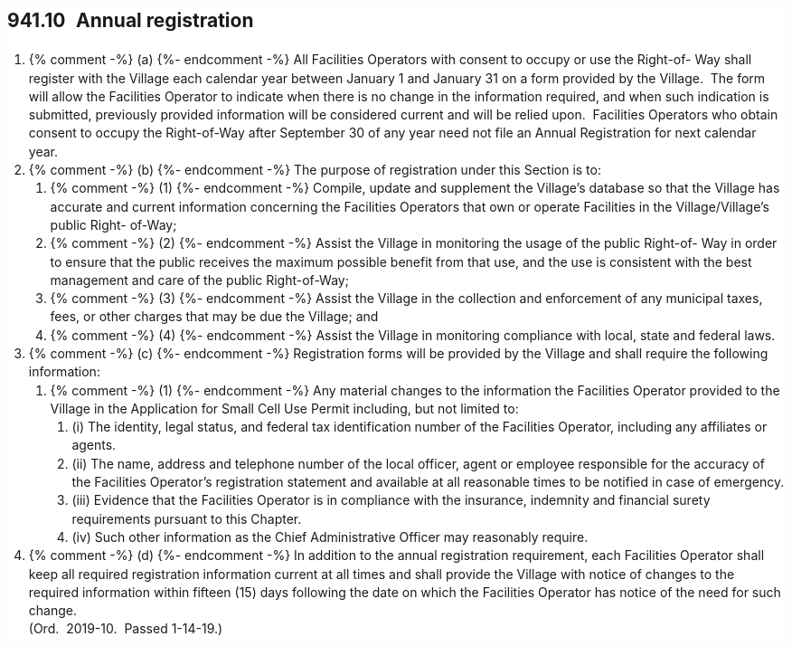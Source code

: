 ## 941.10   Annual registration

<p class="Markdown-list--a-1-A"></p>

1. {% comment -%} (a) {%- endcomment -%} All Facilities Operators with consent to occupy or use the Right-of-
Way shall register with the Village each calendar year between January 1 and
January 31 on a form provided by the Village.  The form will allow the
Facilities Operator to indicate when there is no change in the information
required, and when such indication is submitted, previously provided
information will be considered current and will be relied upon.  Facilities
Operators who obtain consent to occupy the Right-of-Way after September 30 of
any year need not file an Annual Registration for next calendar year.
2. {% comment -%} (b) {%- endcomment -%} The purpose of registration under this Section is to:
    1. {% comment -%} (1) {%- endcomment -%} Compile, update and supplement the Village’s database so that the
Village has accurate and current information concerning the Facilities
Operators that own or operate Facilities in the Village/Village’s public Right-
of-Way;
    2. {% comment -%} (2) {%- endcomment -%} Assist the Village in monitoring the usage of the public Right-of-
Way in order to ensure that the public receives the maximum possible benefit
from that use, and the use is consistent with the best management and care of
the public Right-of-Way;
    3. {% comment -%} (3) {%- endcomment -%} Assist the Village in the collection and enforcement of any
municipal taxes, fees, or other charges that may be due the Village; and
    4. {% comment -%} (4) {%- endcomment -%} Assist the Village in monitoring compliance with local, state and
federal laws.
3. {% comment -%} (c) {%- endcomment -%} Registration forms will be provided by the Village and shall require
the following information:
    1. {% comment -%} (1) {%- endcomment -%} Any material changes to the information the Facilities Operator
provided to the Village in the Application for Small Cell Use Permit including,
but not limited to:
        1. (i) The identity, legal status, and federal tax identification
number of the Facilities Operator, including any affiliates or agents.
        2. (ii) The name, address and telephone number of the local officer,
agent or employee responsible for the accuracy of the Facilities Operator’s
registration statement and available at all reasonable times to be notified in
case of emergency.
        3. (iii) Evidence that the Facilities Operator is in compliance with
the insurance, indemnity and financial surety requirements pursuant to this
Chapter.
        4. (iv) Such other information as the Chief Administrative Officer may
reasonably require.
4. {% comment -%} (d) {%- endcomment -%} In addition to the annual registration requirement, each Facilities
Operator shall keep all required registration information current at all times
and shall provide the Village with notice of changes to the required
information within fifteen (15) days following the date on which the Facilities
Operator has notice of the need for such change.  
(Ord.  2019-10.  Passed 1-14-19.)
